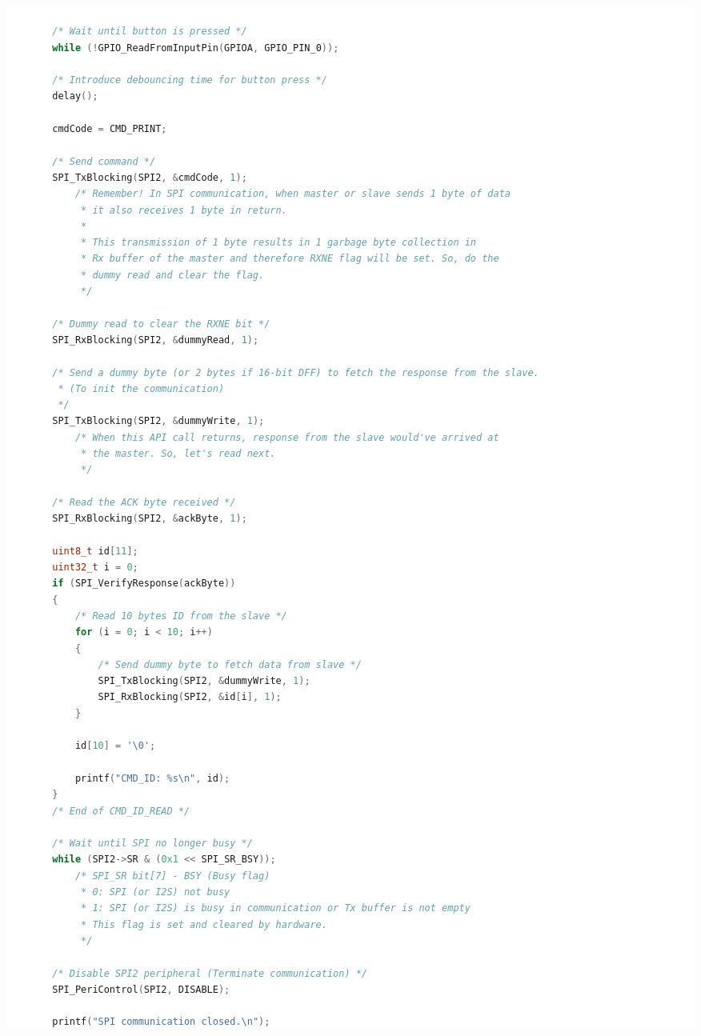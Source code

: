 ```c

		/* Wait until button is pressed */
		while (!GPIO_ReadFromInputPin(GPIOA, GPIO_PIN_0));

		/* Introduce debouncing time for button press */
		delay();

		cmdCode = CMD_PRINT;

		/* Send command */
		SPI_TxBlocking(SPI2, &cmdCode, 1);
			/* Remember! In SPI communication, when master or slave sends 1 byte of data
			 * it also receives 1 byte in return.
			 *
			 * This transmission of 1 byte results in 1 garbage byte collection in
			 * Rx buffer of the master and therefore RXNE flag will be set. So, do the
			 * dummy read and clear the flag.
			 */

		/* Dummy read to clear the RXNE bit */
		SPI_RxBlocking(SPI2, &dummyRead, 1);

		/* Send a dummy byte (or 2 bytes if 16-bit DFF) to fetch the response from the slave.
		 * (To init the communication)
		 */
		SPI_TxBlocking(SPI2, &dummyWrite, 1);
			/* When this API call returns, response from the slave would've arrived at
			 * the master. So, let's read next.
			 */

		/* Read the ACK byte received */
		SPI_RxBlocking(SPI2, &ackByte, 1);

		uint8_t id[11];
		uint32_t i = 0;
		if (SPI_VerifyResponse(ackByte))
		{
			/* Read 10 bytes ID from the slave */
			for (i = 0; i < 10; i++)
			{
				/* Send dummy byte to fetch data from slave */
				SPI_TxBlocking(SPI2, &dummyWrite, 1);
				SPI_RxBlocking(SPI2, &id[i], 1);
			}

			id[10] = '\0';

			printf("CMD_ID: %s\n", id);
		}
		/* End of CMD_ID_READ */

		/* Wait until SPI no longer busy */
		while (SPI2->SR & (0x1 << SPI_SR_BSY));
			/* SPI_SR bit[7] - BSY (Busy flag)
			 * 0: SPI (or I2S) not busy
			 * 1: SPI (or I2S) is busy in communication or Tx buffer is not empty
			 * This flag is set and cleared by hardware.
			 */

		/* Disable SPI2 peripheral (Terminate communication) */
		SPI_PeriControl(SPI2, DISABLE);

		printf("SPI communication closed.\n");
```